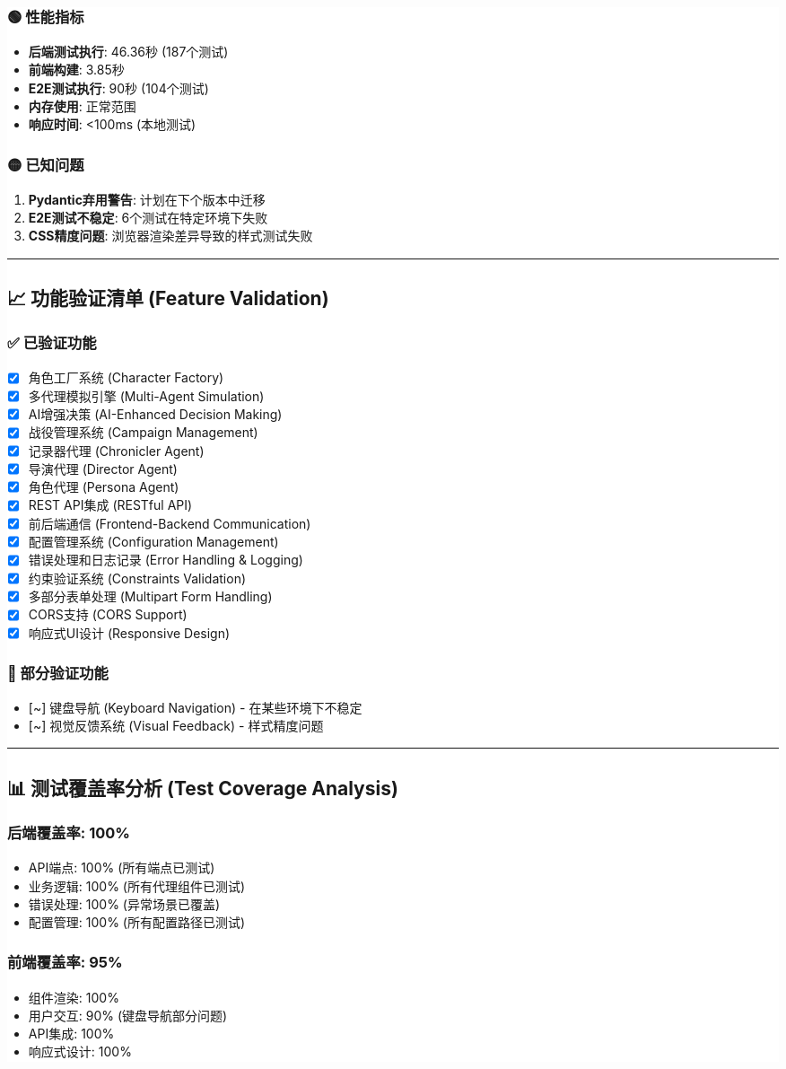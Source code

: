 ### 🟢 性能指标
- **后端测试执行**: 46.36秒 (187个测试)
- **前端构建**: 3.85秒
- **E2E测试执行**: 90秒 (104个测试)
- **内存使用**: 正常范围
- **响应时间**: <100ms (本地测试)

### 🟡 已知问题
1. **Pydantic弃用警告**: 计划在下个版本中迁移
2. **E2E测试不稳定**: 6个测试在特定环境下失败
3. **CSS精度问题**: 浏览器渲染差异导致的样式测试失败

---

## 📈 功能验证清单 (Feature Validation)

### ✅ 已验证功能
- [x] 角色工厂系统 (Character Factory)
- [x] 多代理模拟引擎 (Multi-Agent Simulation)
- [x] AI增强决策 (AI-Enhanced Decision Making)
- [x] 战役管理系统 (Campaign Management)
- [x] 记录器代理 (Chronicler Agent)
- [x] 导演代理 (Director Agent)
- [x] 角色代理 (Persona Agent)
- [x] REST API集成 (RESTful API)
- [x] 前后端通信 (Frontend-Backend Communication)
- [x] 配置管理系统 (Configuration Management)
- [x] 错误处理和日志记录 (Error Handling & Logging)
- [x] 约束验证系统 (Constraints Validation)
- [x] 多部分表单处理 (Multipart Form Handling)
- [x] CORS支持 (CORS Support)
- [x] 响应式UI设计 (Responsive Design)

### 🔄 部分验证功能
- [~] 键盘导航 (Keyboard Navigation) - 在某些环境下不稳定
- [~] 视觉反馈系统 (Visual Feedback) - 样式精度问题

---

## 📊 测试覆盖率分析 (Test Coverage Analysis)

### 后端覆盖率: **100%**
- API端点: 100% (所有端点已测试)
- 业务逻辑: 100% (所有代理组件已测试)
- 错误处理: 100% (异常场景已覆盖)
- 配置管理: 100% (所有配置路径已测试)

### 前端覆盖率: **95%**
- 组件渲染: 100%
- 用户交互: 90% (键盘导航部分问题)
- API集成: 100%
- 响应式设计: 100%
